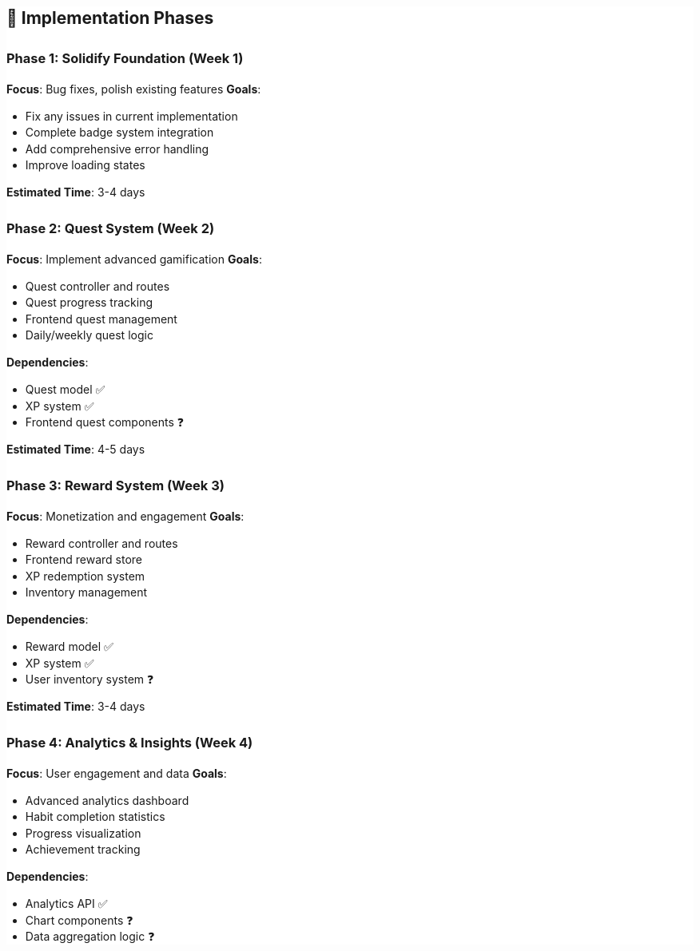 ## 🔧 **Implementation Phases**

### **Phase 1: Solidify Foundation (Week 1)**
**Focus**: Bug fixes, polish existing features
**Goals**:
- Fix any issues in current implementation
- Complete badge system integration
- Add comprehensive error handling
- Improve loading states

**Estimated Time**: 3-4 days

### **Phase 2: Quest System (Week 2)**
**Focus**: Implement advanced gamification
**Goals**:
- Quest controller and routes
- Quest progress tracking
- Frontend quest management
- Daily/weekly quest logic

**Dependencies**:
- Quest model ✅
- XP system ✅
- Frontend quest components ❓

**Estimated Time**: 4-5 days

### **Phase 3: Reward System (Week 3)**
**Focus**: Monetization and engagement
**Goals**:
- Reward controller and routes
- Frontend reward store
- XP redemption system
- Inventory management

**Dependencies**:
- Reward model ✅
- XP system ✅
- User inventory system ❓

**Estimated Time**: 3-4 days

### **Phase 4: Analytics & Insights (Week 4)**
**Focus**: User engagement and data
**Goals**:
- Advanced analytics dashboard
- Habit completion statistics
- Progress visualization
- Achievement tracking

**Dependencies**:
- Analytics API ✅
- Chart components ❓
- Data aggregation logic ❓

